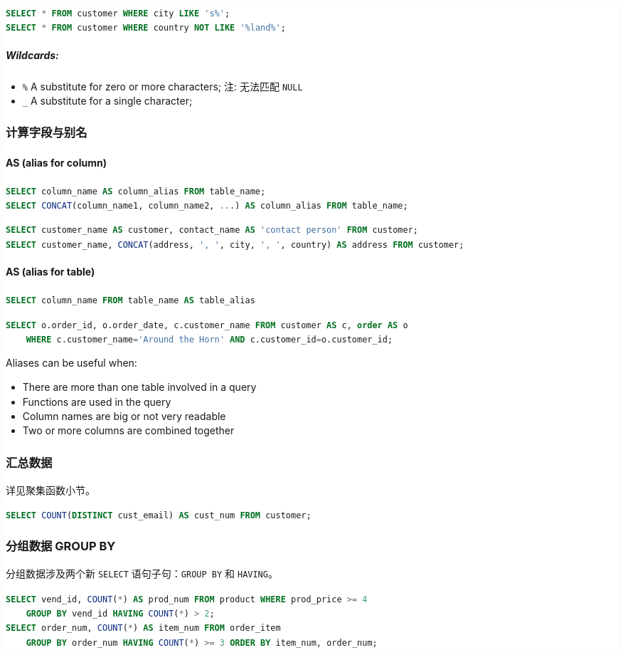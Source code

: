 ```sql
SELECT * FROM customer WHERE city LIKE 's%';
SELECT * FROM customer WHERE country NOT LIKE '%land%';
```

##### Wildcards:

* `%` A substitute for zero or more characters; 注: 无法匹配 `NULL`
* `_` A substitute for a single character;

### 计算字段与别名

#### AS (alias for column)

```sql
SELECT column_name AS column_alias FROM table_name;
SELECT CONCAT(column_name1, column_name2, ...) AS column_alias FROM table_name;
```

```sql
SELECT customer_name AS customer, contact_name AS 'contact person' FROM customer;
SELECT customer_name, CONCAT(address, ', ', city, ', ', country) AS address FROM customer;
```

#### AS (alias for table)

```sql
SELECT column_name FROM table_name AS table_alias
```

```sql
SELECT o.order_id, o.order_date, c.customer_name FROM customer AS c, order AS o
    WHERE c.customer_name='Around the Horn' AND c.customer_id=o.customer_id;
```

Aliases can be useful when:
  - There are more than one table involved in a query
  - Functions are used in the query
  - Column names are big or not very readable
  - Two or more columns are combined together

### 汇总数据

详见聚集函数小节。

```sql
SELECT COUNT(DISTINCT cust_email) AS cust_num FROM customer;
```

### 分组数据 GROUP BY

分组数据涉及两个新 `SELECT` 语句子句：`GROUP BY` 和 `HAVING`。

```sql
SELECT vend_id, COUNT(*) AS prod_num FROM product WHERE prod_price >= 4
    GROUP BY vend_id HAVING COUNT(*) > 2;
SELECT order_num, COUNT(*) AS item_num FROM order_item
    GROUP BY order_num HAVING COUNT(*) >= 3 ORDER BY item_num, order_num;
```
